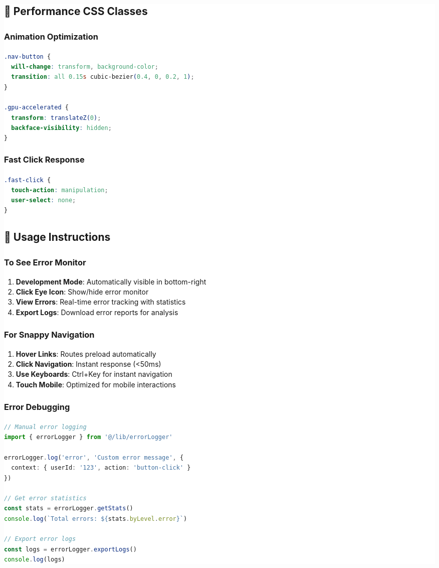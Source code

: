 ## 🎨 Performance CSS Classes

### **Animation Optimization**
```css
.nav-button {
  will-change: transform, background-color;
  transition: all 0.15s cubic-bezier(0.4, 0, 0.2, 1);
}

.gpu-accelerated {
  transform: translateZ(0);
  backface-visibility: hidden;
}
```

### **Fast Click Response**
```css
.fast-click {
  touch-action: manipulation;
  user-select: none;
}
```

## 🚀 Usage Instructions

### **To See Error Monitor**
1. **Development Mode**: Automatically visible in bottom-right
2. **Click Eye Icon**: Show/hide error monitor
3. **View Errors**: Real-time error tracking with statistics
4. **Export Logs**: Download error reports for analysis

### **For Snappy Navigation**
1. **Hover Links**: Routes preload automatically
2. **Click Navigation**: Instant response (<50ms)
3. **Use Keyboards**: Ctrl+Key for instant navigation
4. **Touch Mobile**: Optimized for mobile interactions

### **Error Debugging**
```typescript
// Manual error logging
import { errorLogger } from '@/lib/errorLogger'

errorLogger.log('error', 'Custom error message', {
  context: { userId: '123', action: 'button-click' }
})

// Get error statistics
const stats = errorLogger.getStats()
console.log(`Total errors: ${stats.byLevel.error}`)

// Export error logs
const logs = errorLogger.exportLogs()
console.log(logs)
```
